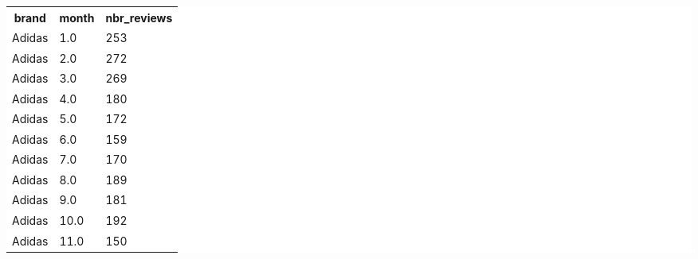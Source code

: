 



<table>
    <tr>
        <th>brand</th>
        <th>month</th>
        <th>nbr_reviews</th>
    </tr>
    <tr>
        <td>Adidas</td>
        <td>1.0</td>
        <td>253</td>
    </tr>
    <tr>
        <td>Adidas</td>
        <td>2.0</td>
        <td>272</td>
    </tr>
    <tr>
        <td>Adidas</td>
        <td>3.0</td>
        <td>269</td>
    </tr>
    <tr>
        <td>Adidas</td>
        <td>4.0</td>
        <td>180</td>
    </tr>
    <tr>
        <td>Adidas</td>
        <td>5.0</td>
        <td>172</td>
    </tr>
    <tr>
        <td>Adidas</td>
        <td>6.0</td>
        <td>159</td>
    </tr>
    <tr>
        <td>Adidas</td>
        <td>7.0</td>
        <td>170</td>
    </tr>
    <tr>
        <td>Adidas</td>
        <td>8.0</td>
        <td>189</td>
    </tr>
    <tr>
        <td>Adidas</td>
        <td>9.0</td>
        <td>181</td>
    </tr>
    <tr>
        <td>Adidas</td>
        <td>10.0</td>
        <td>192</td>
    </tr>
    <tr>
        <td>Adidas</td>
        <td>11.0</td>
        <td>150</td>
    </tr>